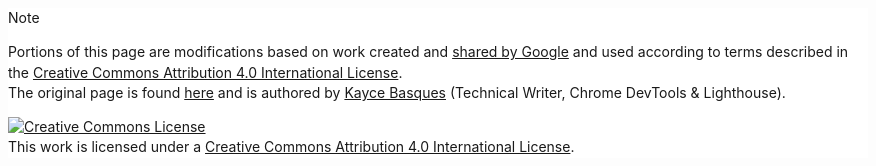 [ImageGzip]: /microsoft-edge/devtools-guide-chromium/media/speed-glitch-tony-remix-network-bundle-js-headers-response.msft.png "Figure 23: The Response Headers section now contains a `content-encoding` header"  
[ImageReport2]: /microsoft-edge/devtools-guide-chromium/media/speed-glitch-tony-remix-updated-audits-performance.msft.png "Figure 24: An Audits report after enabling text compression"  

[ImageReport3]: /microsoft-edge/devtools-guide-chromium/media/speed-glitch-compression-small-images-audits-performance.msft.png "Figure 25: An Audits report after resizing images"  
[ImageRender]: /microsoft-edge/devtools-guide-chromium/media/speed-glitch-tony-remix-updated-audits-performance-oppportunities-expanded.msft.png "Figure 26: More information about the Eliminate render-blocking resources opportunity"  
[ImageCommandMenu]: /microsoft-edge/devtools-guide-chromium/media/speed-glitch-tony-remix-updated-audits-performance-oppportunities-expanded-command-coverage.msft.png "Figure 27: Opening the Command Menu from the Audits panel"  
[ImageCoverage]: /microsoft-edge/devtools-guide-chromium/media/speed-glitch-tony-remix-updated-audits-performance-oppportunities-expanded-drawer-coverage.msft.png "Figure 28: The Coverage tab"  
[ImageCoverageReport]: /microsoft-edge/devtools-guide-chromium/media/speed-glitch-tony-remix-updated-audits-performance-oppportunities-expanded-drawer-coverage-reloaded.msft.png "Figure 29: The Coverage report"  
[ImageJQuery]: /microsoft-edge/devtools-guide-chromium/media/speed-glitch-tony-remix-updated-sources-drawer-coverage-reloaded-jquery-js.msft.png "Figure 30: Viewing the jQuery file in the Sources panel"  
[ImageBlocking]: /microsoft-edge/devtools-guide-chromium/media/speed-glitch-tony-remix-updated-network-drawer-request-blocking-empty.msft.png "Figure 31: The Request Blocking tab"  
[ImageLibs]: /microsoft-edge/devtools-guide-chromium/media/speed-glitch-tony-remix-updated-network-drawer-request-blocking-added.msft.png "Figure 32: Adding a pattern to block any request to the libs directory"  
[ImageBlockedLibs]: /microsoft-edge/devtools-guide-chromium/media/speed-glitch-tony-remix-updated-network-reloaded-drawer-request-blocking-added.msft.png "Figure 33: The Network panel shows that the requests have been blocked"  
[ImageReport4]: /microsoft-edge/devtools-guide-chromium/media/speed-glitch-tony-remix-updated-2-audits-performance.msft.png "Figure 34: An Audits report after removing the render-blocking resources"  
[ImagePerformance]: /microsoft-edge/devtools-guide-chromium/media/speed-glitch-tony-remix-performance-slow-network-slow-cpu.msft.png "Figure 35: The Performance panel trace of the page load"  
[ImageOverview]: /microsoft-edge/devtools-guide-chromium/media/speed-glitch-tony-remix-performance-slow-network-slow-cpu-main-highlight.msft.png "Figure 36: The Overview section of the trace"  
[ImageUserTiming]: /microsoft-edge/devtools-guide-chromium/media/speed-glitch-tony-remix-performance-slow-network-slow-cpu-timings.msft.png "Figure 37: The Timings section"  
[ImageMain]: /microsoft-edge/devtools-guide-chromium/media/speed-glitch-tony-remix-performance-slow-network-slow-cpu-main.msft.png "Figure 38: The Main section"  
[ImageMine]: /microsoft-edge/devtools-guide-chromium/media/speed-glitch-tony-remix-performance-slow-network-slow-cpu-timings-minebitcoin.msft.png "Figure 39: Hovering over the mineBitcoin activity"  
[ImageBottomUp]: /microsoft-edge/devtools-guide-chromium/media/speed-glitch-tony-remix-performance-slow-network-slow-cpu-timings-summary-minebitcoin.msft.png "Figure 40: The Bottom-Up tab"  
[ImageReport5]: /microsoft-edge/devtools-guide-chromium/media/speed-glitch-tony-remix-updated-3-audits-performance.msft.png "Figure 41: An Audits report after configuring webpack to use production mode"  
[ImageReport6]: /microsoft-edge/devtools-guide-chromium/media/speed-glitch-tony-remix-updated-4-audits-performance.msft.png "Figure 42: An Audits report after removing unnecessary JavaScript work"  

  

[DevtoolsEvaluatePerformanceReference]: /microsoft-edge/devtools-guide-chromium/evaluate-performance/reference "Performance Analysis Reference"  

[CourseraIntroductionWebDevelopmentClass]: https://www.coursera.org/learn/web-development#syllabus "Introduction to Web Development class | Coursera"  

[EssentialImageOptimization]: https://images.guide "Essential Image Optimization"  

[MDNContentEncodingDirectives]: https://developer.mozilla.org/docs/Web/HTTP/Headers/Content-Encoding#Directives "Directives - Content-Encoding | MDN"  
[MDNUserTimingApi]: https://developer.mozilla.org/docs/Web/API/User_Timing_API "User Timing API | MDN"  

[WebpackTreeShaking]: https://webpack.js.org/guides/tree-shaking "Tree Shaking | webpack"  

> [!NOTE]
> Portions of this page are modifications based on work created and [shared by Google][GoogleSitePolicies] and used according to terms described in the [Creative Commons Attribution 4.0 International License][CCA4IL].  
> The original page is found [here](https://developers.google.com/web/tools/chrome-devtools/speed/get-started) and is authored by [Kayce Basques][KayceBasques] \(Technical Writer, Chrome DevTools \& Lighthouse\).  

[![Creative Commons License][CCby4Image]][CCA4IL]  
This work is licensed under a [Creative Commons Attribution 4.0 International License][CCA4IL].  

[CCA4IL]: https://creativecommons.org/licenses/by/4.0  
[CCby4Image]: https://i.creativecommons.org/l/by/4.0/88x31.png  
[GoogleSitePolicies]: https://developers.google.com/terms/site-policies  
[KayceBasques]: https://developers.google.com/web/resources/contributors/kaycebasques  


[ImageAddPatternIcon]: /microsoft-edge/devtools-guide-chromium/media/add-pattern-icon.msft.png  
[ImageCaptureIcon]: /microsoft-edge/devtools-guide-chromium/media/capture-icon.msft.png  
[ImageLargeResourceRowsButtonIcon]: /microsoft-edge/devtools-guide-chromium/media/large-resource-rows-button-icon.msft.png  
[ImageMorePanelsIcon]: /microsoft-edge/devtools-guide-chromium/media/more-panels-icon.msft.png  
[ImagePerformIcon]: /microsoft-edge/devtools-guide-chromium/media/perform-icon.msft.png  
[ImageRefreshIcon]: /microsoft-edge/devtools-guide-chromium/media/reload-icon.msft.png  
[ImageRemoveIcon]: /microsoft-edge/devtools-guide-chromium/media/remove-icon.msft.png  
[ImageTony]: /microsoft-edge/devtools-guide-chromium/media/speed-tony.msft.png "Figure 1: Tony the cat"  
[ImageEditor]: /microsoft-edge/devtools-guide-chromium/media/speed-glitch-tony-server-js.msft.png "Figure 2: The editor tab"  
[ImageMenu]: /microsoft-edge/devtools-guide-chromium/media/speed-glitch-tony-server-js-remix-project.msft.png "Figure 3: The menu that appears after clicking tony"  
[ImageDemo]: /microsoft-edge/devtools-guide-chromium/media/speed-glitch-tony-show-live.msft.png "Figure 4: The demo tab"  
[ImageDevtools]: /microsoft-edge/devtools-guide-chromium/media/speed-glitch-tony-show-live-console.msft.png "Figure 5: DevTools and the demo"  
[ImageUndocked]: /microsoft-edge/devtools-guide-chromium/media/speed-console.msft.png "Figure 6: Undocked DevTools"  
[ImageAudits]: /microsoft-edge/devtools-guide-chromium/media/speed-audits-performance.msft.png "Figure 7: The Audits panel"  
[ImageReport]: /microsoft-edge/devtools-guide-chromium/media/speed-glitch-tony-remix-audits-performance-metrics-collapsed.msft.png "Figure 8: The report for the Audits panel of the performance of the site"  
[ImageOverall]: /microsoft-edge/devtools-guide-chromium/media/speed-glitch-tony-remix-audits-performance-metrics-collapsed-metrics-highlighted.msft.png "Figure 9: The overall performance score"  
[ImageMetrics]: /microsoft-edge/devtools-guide-chromium/media/speed-glitch-tony-remix-audits-performance-metrics-collapsed-highlighted.msft.png "Figure 10: The Metrics section"  
[ImageFirstMeaningfulPaint]: /microsoft-edge/devtools-guide-chromium/media/speed-glitch-tony-remix-audits-performance-metrics-expanded.msft.png "Figure 11: Select the highlighted toggle button to expand the Metrics items"  
[ImageScreenshots]: /microsoft-edge/devtools-guide-chromium/media/speed-glitch-tony-remix-audits-performance-view-trace.msft.png "Figure 12: Screenshots of how the page looked while loading"  
[ImageOpportunities]: /microsoft-edge/devtools-guide-chromium/media/speed-glitch-tony-remix-audits-performance-opportunities.msft.png "Figure 13: The Opportunities section"  
[ImageCompression]: /microsoft-edge/devtools-guide-chromium/media/speed-glitch-tony-remix-audits-performance-opportunities-expanded.msft.png "Figure 14: Eliminate render-blocking resources opportunity"  
[ImageReference]: /microsoft-edge/devtools-guide-chromium/media/speed-web-dev-performance-audits.msft.png "Figure 15: Documentation for the Eliminate render-blocking resources opportunity"  
[ImageDiagnostics]: /microsoft-edge/devtools-guide-chromium/media/speed-glitch-tony-remix-audits-performance-diagnostics.msft.png "Figure 16: The Diagnostics section"  
[ImagePassed]: /microsoft-edge/devtools-guide-chromium/media/speed-glitch-tony-remix-audits-performance-passed-audits.msft.png "Figure 17: The Passed Audits section"  
[ImageNetwork]: /microsoft-edge/devtools-guide-chromium/media/speed-glitch-tony-remix-network.msft.png "Figure 18: The Network panel"  
[ImageLargeRows]: /microsoft-edge/devtools-guide-chromium/media/speed-glitch-tony-remix-network-use-large-request-rows.msft.png "Figure 19: Large rows in the network requests table"  
[ImageHeaders]: /microsoft-edge/devtools-guide-chromium/media/speed-glitch-tony-remix-network-use-large-request-rows-bundle-js.msft.png "Figure 20: The Headers tab"  
[ImageServer]: /microsoft-edge/devtools-guide-chromium/media/speed-glitch-tony-remix-server-js.msft.png "Figure 21: Editing server.js"  
[ImageRequests]: /microsoft-edge/devtools-guide-chromium/media/speed-glitch-tony-remix-network-main.msft.png "Figure 22: The Size column now shows 2 different values for text resources"  